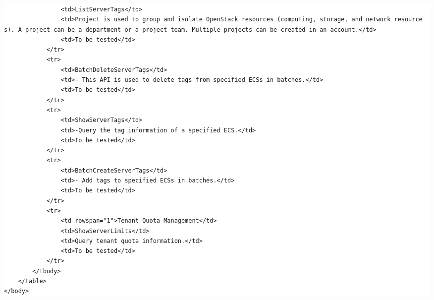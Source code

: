                     <td>ListServerTags</td>
                    <td>Project is used to group and isolate OpenStack resources (computing, storage, and network resources). A project can be a department or a project team. Multiple projects can be created in an account.</td>
                    <td>To be tested</td>
                </tr>
                <tr>
                    <td>BatchDeleteServerTags</td>
                    <td>- This API is used to delete tags from specified ECSs in batches.</td>
                    <td>To be tested</td>
                </tr>
                <tr>
                    <td>ShowServerTags</td>
                    <td>-Query the tag information of a specified ECS.</td>
                    <td>To be tested</td>
                </tr>
                <tr>
                    <td>BatchCreateServerTags</td>
                    <td>- Add tags to specified ECSs in batches.</td>
                    <td>To be tested</td>
                </tr>
                <tr>
                    <td rowspan="1">Tenant Quota Management</td>
                    <td>ShowServerLimits</td>
                    <td>Query tenant quota information.</td>
                    <td>To be tested</td>
                </tr>
            </tbody>
        </table>
    </body>
</html>
